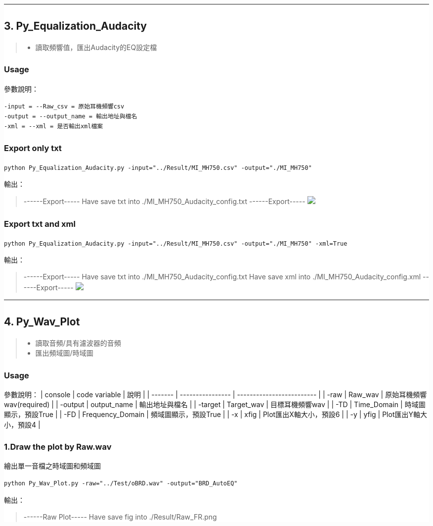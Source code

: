 
---
## 3. **Py_Equalization_Audacity**
> * 讀取頻響值，匯出Audacity的EQ設定檔
### Usage
參數說明：
```md
-input = --Raw_csv = 原始耳機頻響csv
-output = --output_name = 輸出地址與檔名
-xml = --xml = 是否輸出xml檔案
```
### Export only txt
```python=
python Py_Equalization_Audacity.py -input="../Result/MI_MH750.csv" -output="./MI_MH750"
```
輸出：
> ------Export-----
Have save txt into ./MI_MH750_Audacity_config.txt
------Export-----
![](https://i.imgur.com/aymsk0Q.png)
### Export txt and xml
```python=
python Py_Equalization_Audacity.py -input="../Result/MI_MH750.csv" -output="./MI_MH750" -xml=True
```
輸出：
> ------Export-----
Have save txt into ./MI_MH750_Audacity_config.txt
Have save xml into ./MI_MH750_Audacity_config.xml
------Export-----
![](https://i.imgur.com/yBRv9JJ.png)
---
## 4. **Py_Wav_Plot**
> * 讀取音頻/具有濾波器的音頻
> * 匯出頻域圖/時域圖
### Usage
參數說明：
| console | code variable    | 說明                      |
| ------- | ---------------- | ------------------------- |
| -raw    | Raw_wav          | 原始耳機頻響wav(required) |
| -output | output_name      | 輸出地址與檔名            |
| -target | Target_wav       | 目標耳機頻響wav           |
| -TD     | Time_Domain      | 時域圖顯示，預設True      |
| -FD     | Frequency_Domain | 頻域圖顯示，預設True      |
| -x      | xfig             | Plot匯出X軸大小，預設6    |
| -y      | yfig             | Plot匯出Y軸大小，預設4    |
### 1.Draw the plot by Raw.wav
繪出單一音檔之時域圖和頻域圖
```python=
python Py_Wav_Plot.py -raw="../Test/oBRD.wav" -output="BRD_AutoEQ"
```
輸出：
> ------Raw Plot-----
Have save fig into ./Result/Raw_FR.png
